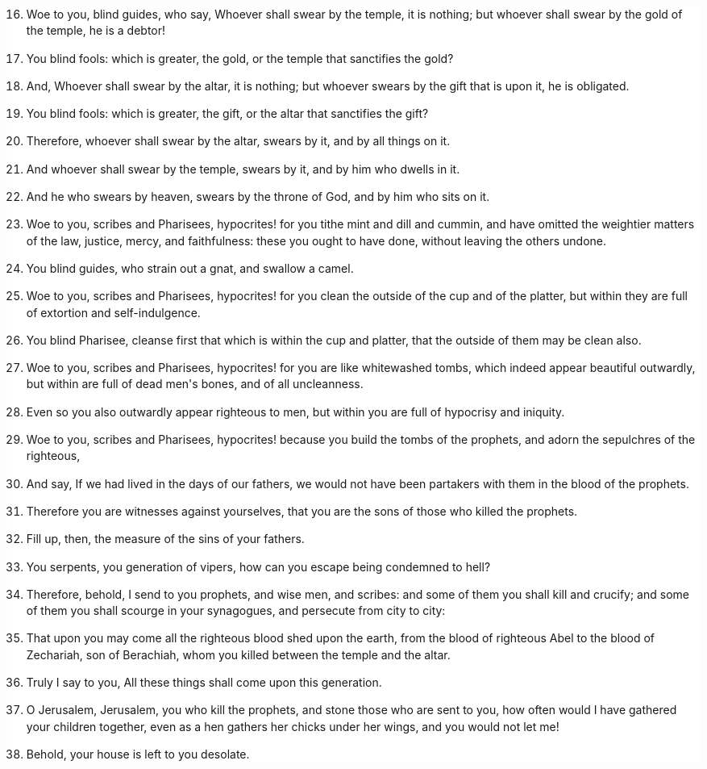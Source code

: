 16. Woe to you, blind guides, who say, Whoever shall swear by the temple, it is nothing; but whoever shall swear by the gold of the temple, he is a debtor!

17. You blind fools: which is greater, the gold, or the temple that sanctifies the gold?

18. And, Whoever shall swear by the altar, it is nothing; but whoever swears by the gift that is upon it, he is obligated.

19. You blind fools: which is greater, the gift, or the altar that sanctifies the gift?

20. Therefore, whoever shall swear by the altar, swears by it, and by all things on it.

21. And whoever shall swear by the temple, swears by it, and by him who dwells in it.

22. And he who swears by heaven, swears by the throne of God, and by him who sits on it.

23. Woe to you, scribes and Pharisees, hypocrites! for you tithe mint and dill and cummin, and have omitted the weightier matters of the law, justice, mercy, and faithfulness: these you ought to have done, without leaving the others undone.

24. You blind guides, who strain out a gnat, and swallow a camel.

25. Woe to you, scribes and Pharisees, hypocrites! for you clean the outside of the cup and of the platter, but within they are full of extortion and self-indulgence.

26. You blind Pharisee, cleanse first that which is within the cup and platter, that the outside of them may be clean also.

27. Woe to you, scribes and Pharisees, hypocrites! for you are like whitewashed tombs, which indeed appear beautiful outwardly, but within are full of dead men's bones, and of all uncleanness.

28. Even so you also outwardly appear righteous to men, but within you are full of hypocrisy and iniquity.

29. Woe to you, scribes and Pharisees, hypocrites! because you build the tombs of the prophets, and adorn the sepulchres of the righteous,

30. And say, If we had lived in the days of our fathers, we would not have been partakers with them in the blood of the prophets.

31. Therefore you are witnesses against yourselves, that you are the sons of those who killed the prophets.

32. Fill up, then, the measure of the sins of your fathers.

33. You serpents, you generation of vipers, how can you escape being condemned to hell?

34. Therefore, behold, I send to you prophets, and wise men, and scribes: and some of them you shall kill and crucify; and some of them you shall scourge in your synagogues, and persecute from city to city:

35. That upon you may come all the righteous blood shed upon the earth, from the blood of righteous Abel to the blood of Zechariah, son of Berachiah, whom you killed between the temple and the altar.

36. Truly I say to you, All these things shall come upon this generation.

37. O Jerusalem, Jerusalem, you who kill the prophets, and stone those who are sent to you, how often would I have gathered your children together, even as a hen gathers her chicks under her wings, and you would not let me!

38. Behold, your house is left to you desolate.
